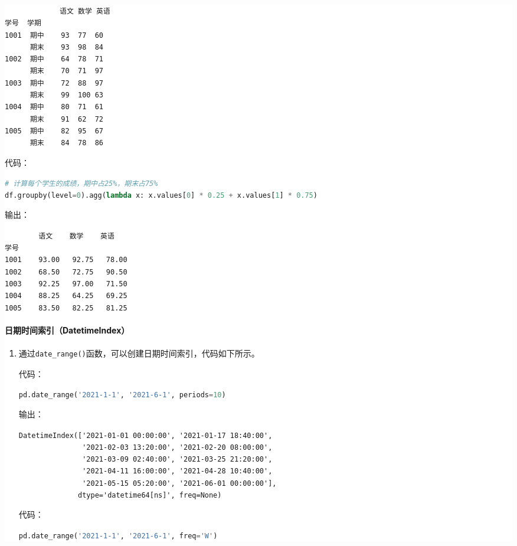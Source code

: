 ```
             语文 数学 英语
学号	学期
1001  期中	93	77	60
      期末	93	98	84
1002  期中	64	78	71
      期末	70	71	97
1003  期中	72	88	97
      期末	99	100	63
1004  期中	80	71	61
      期末	91	62	72
1005  期中	82	95	67
      期末	84	78	86
```

代码：

```py
# 计算每个学生的成绩，期中占25%，期末占75%
df.groupby(level=0).agg(lambda x: x.values[0] * 0.25 + x.values[1] * 0.75)
```

输出：

```
        语文    数学    英语
学号
1001	93.00	92.75	78.00
1002	68.50	72.75	90.50
1003	92.25	97.00	71.50
1004	88.25	64.25	69.25
1005	83.50	82.25	81.25
```

#### 日期时间索引（DatetimeIndex）

1. 通过`date_range()`函数，可以创建日期时间索引，代码如下所示。

   代码：

   ```py
   pd.date_range('2021-1-1', '2021-6-1', periods=10)
   ```

   输出：

   ```
   DatetimeIndex(['2021-01-01 00:00:00', '2021-01-17 18:40:00',
                  '2021-02-03 13:20:00', '2021-02-20 08:00:00',
                  '2021-03-09 02:40:00', '2021-03-25 21:20:00',
                  '2021-04-11 16:00:00', '2021-04-28 10:40:00',
                  '2021-05-15 05:20:00', '2021-06-01 00:00:00'],
                 dtype='datetime64[ns]', freq=None)
   ```

   代码：

   ```py
   pd.date_range('2021-1-1', '2021-6-1', freq='W')
   ```
